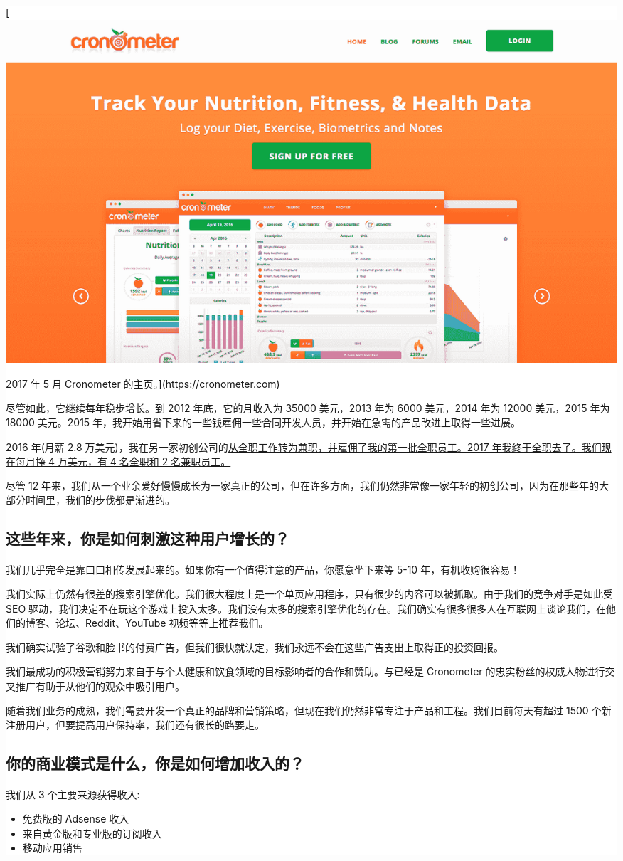 [![Cronometer Home](img/b1a547ab829238206dc2074be4c334a2.png)

2017 年 5 月 Cronometer 的主页。](https://cronometer.com) 

尽管如此，它继续每年稳步增长。到 2012 年底，它的月收入为 35000 美元，2013 年为 6000 美元，2014 年为 12000 美元，2015 年为 18000 美元。2015 年，我开始用省下来的一些钱雇佣一些合同开发人员，并开始在急需的产品改进上取得一些进展。

2016 年(月薪 2.8 万美元)，我在另一家初创公司的[从全职工作转为兼职，并雇佣了我的第一批全职员工。2017 年我终于全职去了。我们现在每月挣 4 万美元，有 4 名全职和 2 名兼职员工。](http://chatbox.com)

尽管 12 年来，我们从一个业余爱好慢慢成长为一家真正的公司，但在许多方面，我们仍然非常像一家年轻的初创公司，因为在那些年的大部分时间里，我们的步伐都是渐进的。

## 这些年来，你是如何刺激这种用户增长的？

我们几乎完全是靠口口相传发展起来的。如果你有一个值得注意的产品，你愿意坐下来等 5-10 年，有机收购很容易！

我们实际上仍然有很差的搜索引擎优化。我们很大程度上是一个单页应用程序，只有很少的内容可以被抓取。由于我们的竞争对手是如此受 SEO 驱动，我们决定不在玩这个游戏上投入太多。我们没有太多的搜索引擎优化的存在。我们确实有很多很多人在互联网上谈论我们，在他们的博客、论坛、Reddit、YouTube 视频等等上推荐我们。

我们确实试验了谷歌和脸书的付费广告，但我们很快就认定，我们永远不会在这些广告支出上取得正的投资回报。

我们最成功的积极营销努力来自于与个人健康和饮食领域的目标影响者的合作和赞助。与已经是 Cronometer 的忠实粉丝的权威人物进行交叉推广有助于从他们的观众中吸引用户。

随着我们业务的成熟，我们需要开发一个真正的品牌和营销策略，但现在我们仍然非常专注于产品和工程。我们目前每天有超过 1500 个新注册用户，但要提高用户保持率，我们还有很长的路要走。

## 你的商业模式是什么，你是如何增加收入的？

我们从 3 个主要来源获得收入:

*   免费版的 Adsense 收入
*   来自黄金版和专业版的订阅收入
*   移动应用销售
